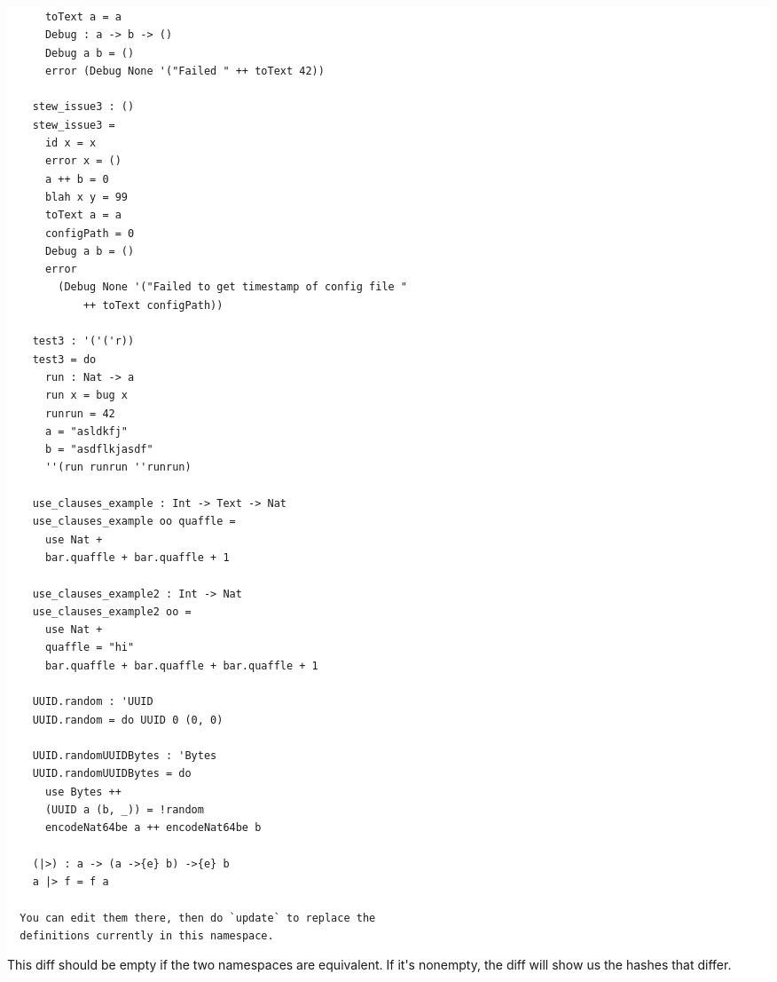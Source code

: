 ```ucm
      toText a = a
      Debug : a -> b -> ()
      Debug a b = ()
      error (Debug None '("Failed " ++ toText 42))
    
    stew_issue3 : ()
    stew_issue3 =
      id x = x
      error x = ()
      a ++ b = 0
      blah x y = 99
      toText a = a
      configPath = 0
      Debug a b = ()
      error
        (Debug None '("Failed to get timestamp of config file "
            ++ toText configPath))
    
    test3 : '('('r))
    test3 = do
      run : Nat -> a
      run x = bug x
      runrun = 42
      a = "asldkfj"
      b = "asdflkjasdf"
      ''(run runrun ''runrun)
    
    use_clauses_example : Int -> Text -> Nat
    use_clauses_example oo quaffle =
      use Nat +
      bar.quaffle + bar.quaffle + 1
    
    use_clauses_example2 : Int -> Nat
    use_clauses_example2 oo =
      use Nat +
      quaffle = "hi"
      bar.quaffle + bar.quaffle + bar.quaffle + 1
    
    UUID.random : 'UUID
    UUID.random = do UUID 0 (0, 0)
    
    UUID.randomUUIDBytes : 'Bytes
    UUID.randomUUIDBytes = do
      use Bytes ++
      (UUID a (b, _)) = !random
      encodeNat64be a ++ encodeNat64be b
    
    (|>) : a -> (a ->{e} b) ->{e} b
    a |> f = f a
  
  You can edit them there, then do `update` to replace the
  definitions currently in this namespace.

```
This diff should be empty if the two namespaces are equivalent. If it's nonempty, the diff will show us the hashes that differ.
